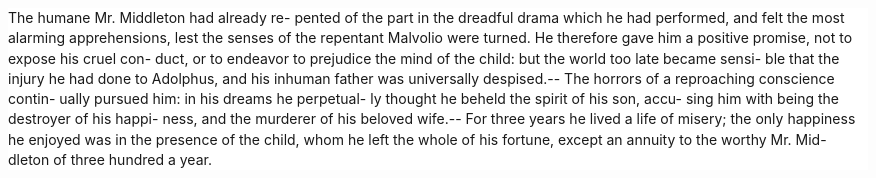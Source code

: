 The humane Mr. Middleton had already re-
pented of the part in the dreadful drama which
he had performed, and felt the most alarming
apprehensions, lest the senses of the repentant
Malvolio were turned. He therefore gave him
a positive promise, not to expose his cruel con-
duct, or to endeavor to prejudice the mind of
the child: but the world too late became sensi-
ble that the injury he had done to Adolphus, and
his inhuman father was universally despised.--
The horrors of a reproaching conscience contin-
ually pursued him: in his dreams he perpetual-
ly thought he beheld the spirit of his son, accu-
sing him with being the destroyer of his happi-
ness, and the murderer of his beloved wife.--
For three years he lived a life of misery; the
only happiness he enjoyed was in the presence
of the child, whom he left the whole of his
fortune, except an annuity to the worthy Mr. Mid-
dleton of three hundred a year.

[^1]: In original, was is used instead of were
[^2]: In original, word fails to show possessive
[^3]: In original, spelling rendered as controuling
[^4]: In original, word appears without capitalization
[^5]: In original, word is rendered numbscull
[^6]: In original, word appears without capitalization
[^7]: In original, word appear without capitalization
[^8]: In original, word appears without capitalization
[^9]: In original, word appears as two separate words
[^10]: In original, word is rendered as stupified
[^11]: In original, word appears without capitalization
[^12]: In original, word appears without capitalization
[^13]: In original, word is rendered chuse
[^14]: In original, word is rendered chuses
[^15]: In original, word appears without capitalization
[^16]: In original, word appears without capitalization
[^17]: In original, word is rendered faultered
[^18]: In original, word appears without capitalization
[^19]: In original, word appears without capitalization
[^20]: In original, word appears without capitalization
[^21]: In original, word appears without capitalization
[^22]: In original, word appears without capitalization
